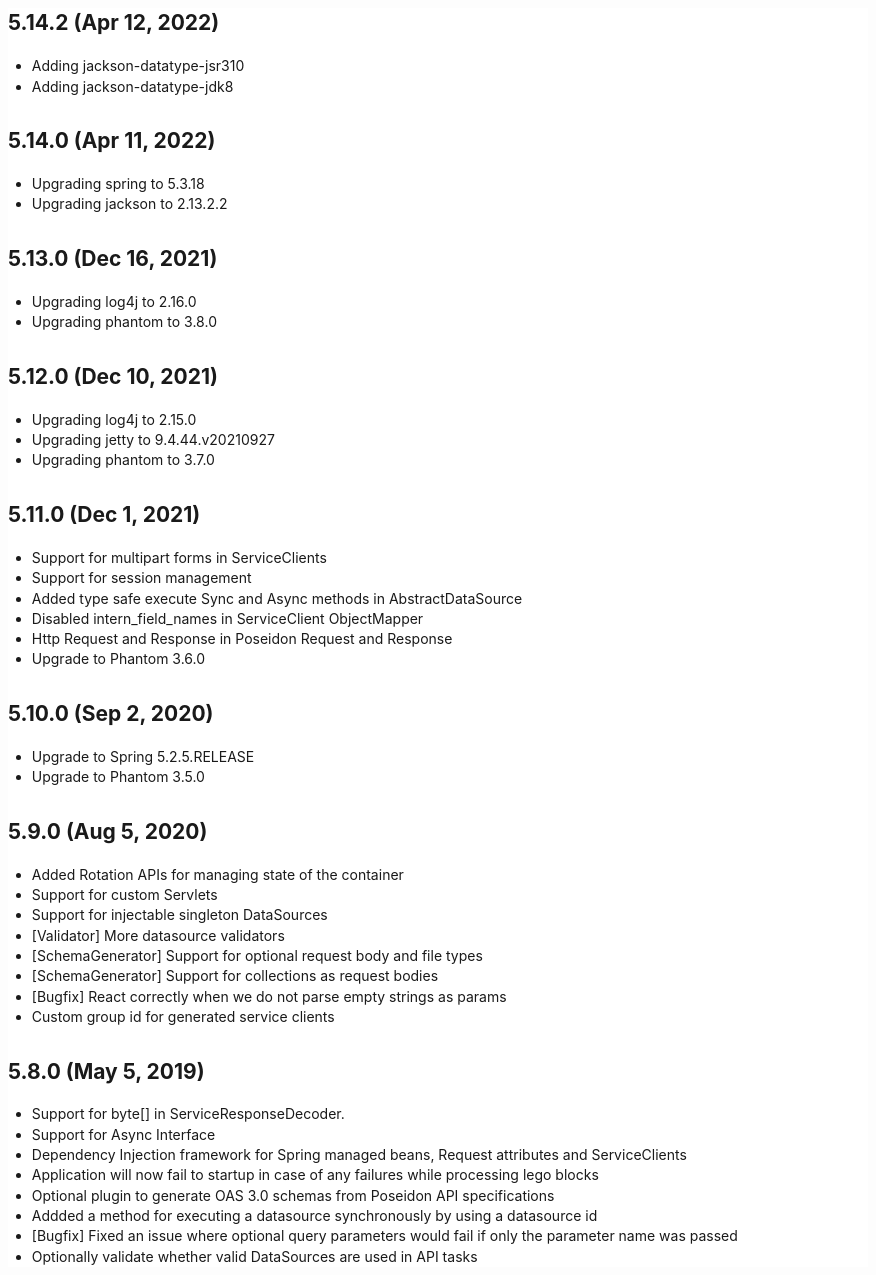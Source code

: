 ## 5.14.2 (Apr 12, 2022)
- Adding jackson-datatype-jsr310
- Adding jackson-datatype-jdk8

## 5.14.0 (Apr 11, 2022)
- Upgrading spring to 5.3.18
- Upgrading jackson to 2.13.2.2

## 5.13.0 (Dec 16, 2021)
- Upgrading log4j to 2.16.0
- Upgrading phantom to 3.8.0

## 5.12.0 (Dec 10, 2021)
- Upgrading log4j to 2.15.0
- Upgrading jetty to 9.4.44.v20210927
- Upgrading phantom to 3.7.0

## 5.11.0 (Dec 1, 2021)
- Support for multipart forms in ServiceClients
- Support for session management
- Added type safe execute Sync and Async methods in AbstractDataSource
- Disabled intern_field_names in ServiceClient ObjectMapper
- Http Request and Response in Poseidon Request and Response
- Upgrade to Phantom 3.6.0

## 5.10.0 (Sep 2, 2020)
- Upgrade to Spring 5.2.5.RELEASE
- Upgrade to Phantom 3.5.0

## 5.9.0 (Aug 5, 2020)
- Added Rotation APIs for managing state of the container
- Support for custom Servlets
- Support for injectable singleton DataSources
- [Validator] More datasource validators
- [SchemaGenerator] Support for optional request body and file types
- [SchemaGenerator] Support for collections as request bodies
- [Bugfix] React correctly when we do not parse empty strings as params
- Custom group id for generated service clients

## 5.8.0 (May 5, 2019)
- Support for byte[] in ServiceResponseDecoder.
- Support for Async Interface
- Dependency Injection framework for Spring managed beans, Request attributes and ServiceClients
- Application will now fail to startup in case of any failures while processing lego blocks
- Optional plugin to generate OAS 3.0 schemas from Poseidon API specifications
- Addded a method for executing a datasource synchronously by using a datasource id
- [Bugfix] Fixed an issue where optional query parameters would fail if only the parameter name was passed
- Optionally validate whether valid DataSources are used in API tasks

